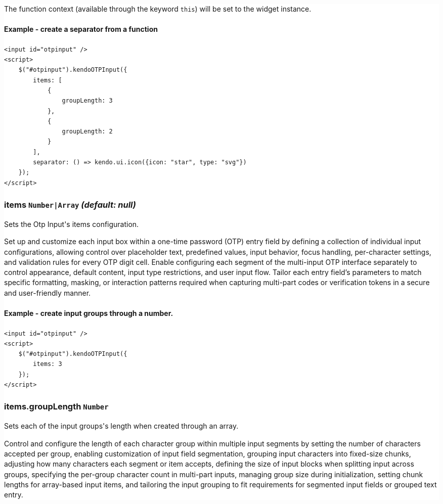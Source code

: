 The function context (available through the keyword `this`) will be set to the widget instance.

#### Example - create a separator from a function

    <input id="otpinput" />
    <script>
        $("#otpinput").kendoOTPInput({
            items: [
                {
                    groupLength: 3
                },
                {
                    groupLength: 2
                }
            ],
            separator: () => kendo.ui.icon({icon: "star", type: "svg"})
        });
    </script>

### items `Number|Array` *(default: null)*

Sets the Otp Input's items configuration.


<div class="meta-api-description">
Set up and customize each input box within a one-time password (OTP) entry field by defining a collection of individual input configurations, allowing control over placeholder text, predefined values, input behavior, focus handling, per-character settings, and validation rules for every OTP digit cell. Enable configuring each segment of the multi-input OTP interface separately to control appearance, default content, input type restrictions, and user input flow. Tailor each entry field’s parameters to match specific formatting, masking, or interaction patterns required when capturing multi-part codes or verification tokens in a secure and user-friendly manner.
</div>

#### Example - create input groups through a number.

    <input id="otpinput" />
    <script>
        $("#otpinput").kendoOTPInput({
            items: 3
        });
    </script>

### items.groupLength `Number`

Sets each of the input groups's length when created through an array.


<div class="meta-api-description">
Control and configure the length of each character group within multiple input segments by setting the number of characters accepted per group, enabling customization of input field segmentation, grouping input characters into fixed-size chunks, adjusting how many characters each segment or item accepts, defining the size of input blocks when splitting input across groups, specifying the per-group character count in multi-part inputs, managing group size during initialization, setting chunk lengths for array-based input items, and tailoring the input grouping to fit requirements for segmented input fields or grouped text entry.
</div>
